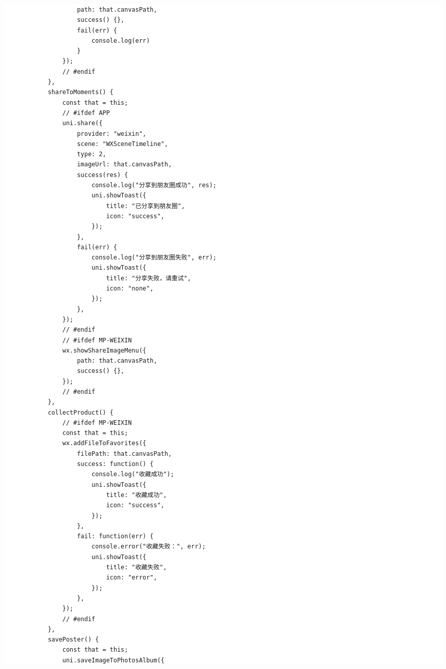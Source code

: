     					path: that.canvasPath,
    					success() {},
    					fail(err) {
    						console.log(err)
    					}
    				});
    				// #endif
    			},
    			shareToMoments() {
    				const that = this;
    				// #ifdef APP
    				uni.share({
    					provider: "weixin",
    					scene: "WXSceneTimeline",
    					type: 2,
    					imageUrl: that.canvasPath,
    					success(res) {
    						console.log("分享到朋友圈成功", res);
    						uni.showToast({
    							title: "已分享到朋友圈",
    							icon: "success",
    						});
    					},
    					fail(err) {
    						console.log("分享到朋友圈失败", err);
    						uni.showToast({
    							title: "分享失败，请重试",
    							icon: "none",
    						});
    					},
    				});
    				// #endif
    				// #ifdef MP-WEIXIN
    				wx.showShareImageMenu({
    					path: that.canvasPath,
    					success() {},
    				});
    				// #endif
    			},
    			collectProduct() {
    				// #ifdef MP-WEIXIN
    				const that = this;
    				wx.addFileToFavorites({
    					filePath: that.canvasPath,
    					success: function() {
    						console.log("收藏成功");
    						uni.showToast({
    							title: "收藏成功",
    							icon: "success",
    						});
    					},
    					fail: function(err) {
    						console.error("收藏失败：", err);
    						uni.showToast({
    							title: "收藏失败",
    							icon: "error",
    						});
    					},
    				});
    				// #endif
    			},
    			savePoster() {
    				const that = this;
    				uni.saveImageToPhotosAlbum({